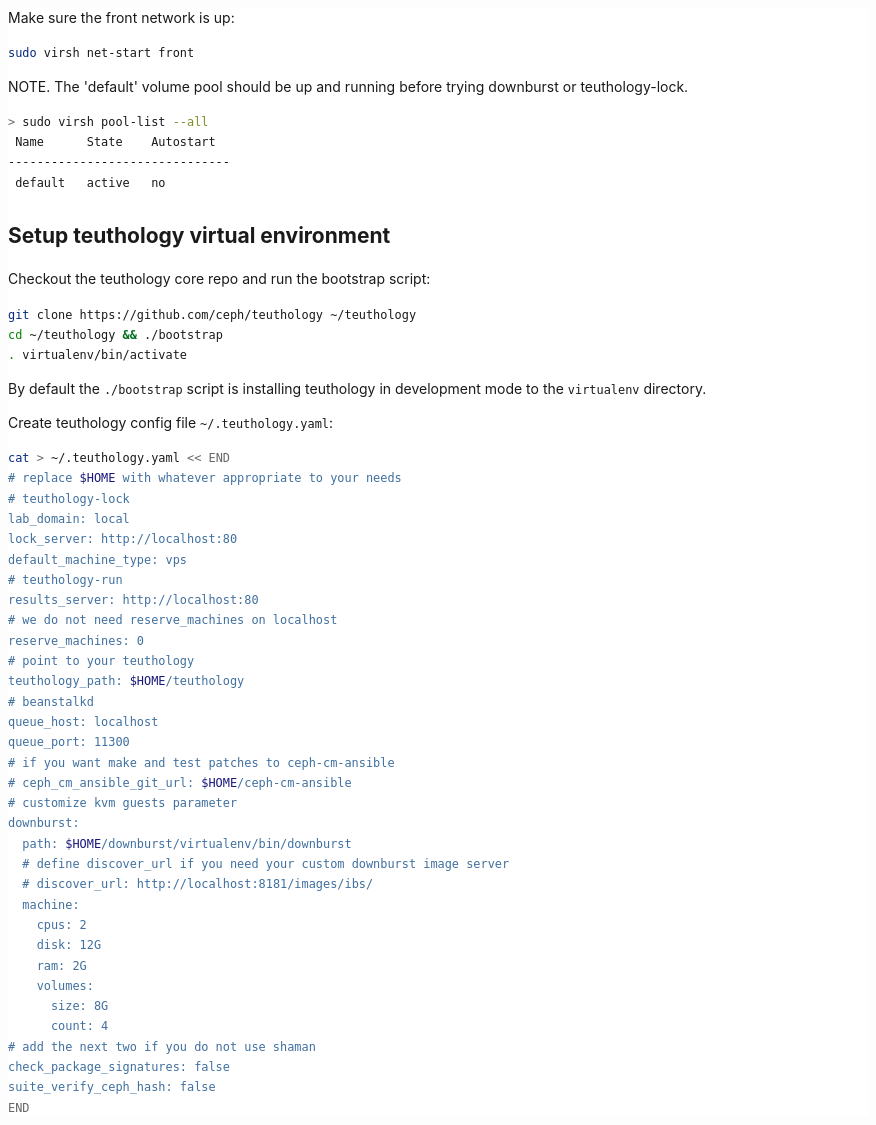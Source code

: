Make sure the front network is up:

```bash
sudo virsh net-start front
```

NOTE. The 'default' volume pool should be up and running before trying downburst or teuthology-lock.

```bash
> sudo virsh pool-list --all
 Name      State    Autostart
-------------------------------
 default   active   no
```


## Setup teuthology virtual environment


Checkout the teuthology core repo and run the bootstrap script:
```bash
git clone https://github.com/ceph/teuthology ~/teuthology
cd ~/teuthology && ./bootstrap
. virtualenv/bin/activate
```

By default the `./bootstrap` script is installing teuthology in development mode
to the `virtualenv` directory.

Create teuthology config file `~/.teuthology.yaml`:

```bash
cat > ~/.teuthology.yaml << END
# replace $HOME with whatever appropriate to your needs
# teuthology-lock
lab_domain: local
lock_server: http://localhost:80
default_machine_type: vps
# teuthology-run
results_server: http://localhost:80
# we do not need reserve_machines on localhost
reserve_machines: 0
# point to your teuthology
teuthology_path: $HOME/teuthology
# beanstalkd
queue_host: localhost
queue_port: 11300
# if you want make and test patches to ceph-cm-ansible
# ceph_cm_ansible_git_url: $HOME/ceph-cm-ansible
# customize kvm guests parameter
downburst:
  path: $HOME/downburst/virtualenv/bin/downburst
  # define discover_url if you need your custom downburst image server
  # discover_url: http://localhost:8181/images/ibs/
  machine:
    cpus: 2
    disk: 12G
    ram: 2G
    volumes:
      size: 8G
      count: 4
# add the next two if you do not use shaman
check_package_signatures: false
suite_verify_ceph_hash: false
END

```

